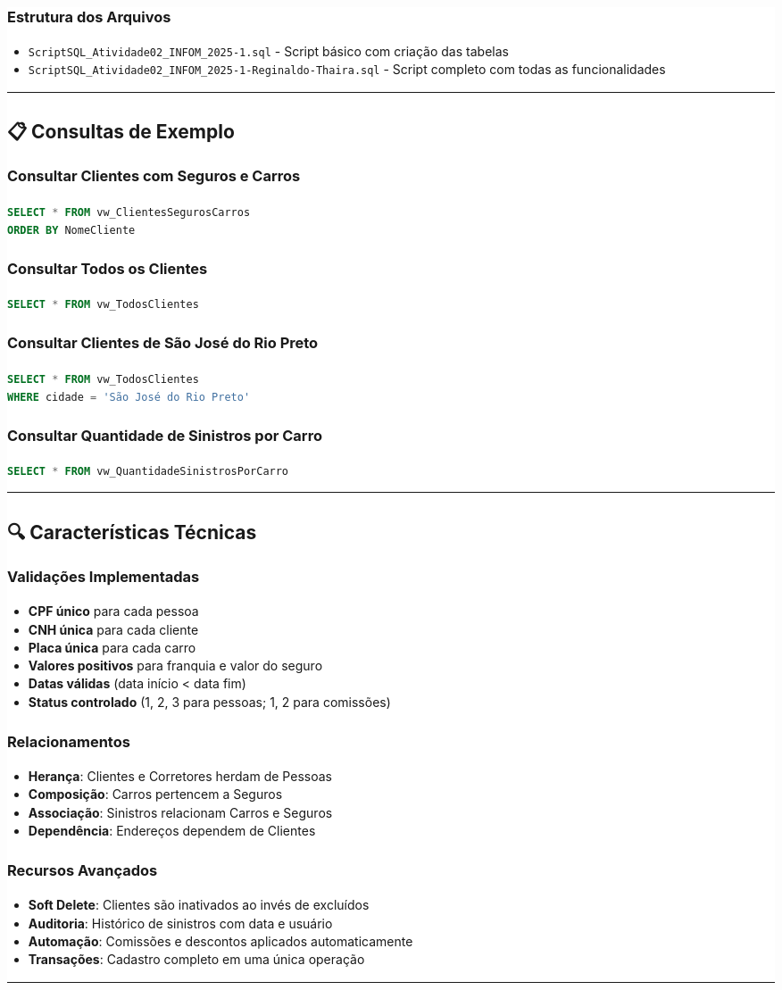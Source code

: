 ### Estrutura dos Arquivos
- `ScriptSQL_Atividade02_INFOM_2025-1.sql` - Script básico com criação das tabelas
- `ScriptSQL_Atividade02_INFOM_2025-1-Reginaldo-Thaira.sql` - Script completo com todas as funcionalidades

---

## 📋 Consultas de Exemplo

### Consultar Clientes com Seguros e Carros
```sql
SELECT * FROM vw_ClientesSegurosCarros
ORDER BY NomeCliente
```

### Consultar Todos os Clientes
```sql
SELECT * FROM vw_TodosClientes
```

### Consultar Clientes de São José do Rio Preto
```sql
SELECT * FROM vw_TodosClientes
WHERE cidade = 'São José do Rio Preto'
```

### Consultar Quantidade de Sinistros por Carro
```sql
SELECT * FROM vw_QuantidadeSinistrosPorCarro
```

---

## 🔍 Características Técnicas

### Validações Implementadas
- **CPF único** para cada pessoa
- **CNH única** para cada cliente
- **Placa única** para cada carro
- **Valores positivos** para franquia e valor do seguro
- **Datas válidas** (data início < data fim)
- **Status controlado** (1, 2, 3 para pessoas; 1, 2 para comissões)

### Relacionamentos
- **Herança**: Clientes e Corretores herdam de Pessoas
- **Composição**: Carros pertencem a Seguros
- **Associação**: Sinistros relacionam Carros e Seguros
- **Dependência**: Endereços dependem de Clientes

### Recursos Avançados
- **Soft Delete**: Clientes são inativados ao invés de excluídos
- **Auditoria**: Histórico de sinistros com data e usuário
- **Automação**: Comissões e descontos aplicados automaticamente
- **Transações**: Cadastro completo em uma única operação

---
